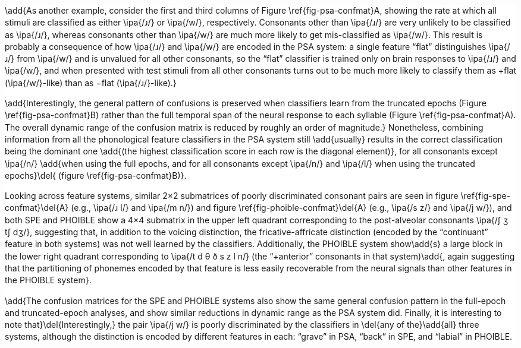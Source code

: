 \add{As another example, consider the first and third columns of Figure
\ref{fig-psa-confmat}A, showing the rate at which all stimuli are classified as
either \ipa{/ɹ/} or \ipa{/w/}, respectively.  Consonants other than \ipa{/ɹ/}
are very unlikely to be classified as \ipa{/ɹ/}, whereas consonants other than
\ipa{/w/} are much more likely to get mis-classified as \ipa{/w/}.  This result
is probably a consequence of how \ipa{/ɹ/} and \ipa{/w/} are encoded in the PSA
system: a single feature “flat” distinguishes \ipa{/ɹ/} from \ipa{/w/} and is
unvalued for all other consonants, so the “flat” classifier is trained only on
brain responses to \ipa{/ɹ/} and \ipa{/w/}, and when presented with test
stimuli from all other consonants turns out to be much more likely to classify
them as +flat (\ipa{/w/}-like) than as −flat (\ipa{/ɹ/}-like).}

\add{Interestingly, the general pattern of confusions is preserved when
classifiers learn from the truncated epochs (Figure \ref{fig-psa-confmat}B)
rather than the full temporal span of the neural response to each syllable
(Figure \ref{fig-psa-confmat}A). The overall dynamic range of the confusion
matrix is reduced by roughly an order of magnitude.}
Nonetheless, combining
information from all the phonological feature classifiers in the PSA system
still \add{usually} results in the correct classification being the dominant one
\add{(the highest classification score in each row is the diagonal element)},
for all consonants except \ipa{/n/} \add{when using the full epochs, and for
all consonants except \ipa{/n/} and \ipa{/l/} when using the truncated
epochs}\del{ (figure \ref{fig-psa-confmat}B)}.

![\del{Results for the SPE feature system. \textbf{A:} }Confusion \del{matrix}\add{matrices} derived from the SPE phonological feature classifiers\add{, based on \textbf{A:} the full temporal span of each epoch, or \textbf{B:} truncated epochs}.  Notable features include the 4×4 block of post-alveolar fricatives and affricates in the upper left quadrant, the reliable identification of \ipa{/h/}, and several 2×2 submatrices indicating confusible pairs of consonants (e.g., \ipa{/ɡ k/}, \ipa{/ɹ l/}, and \ipa{/m n/}).\del{ \textbf{B:} most frequent classification of each stimulus consonant.} \add{The dynamic ranges are given in parentheses above each matrix (in decibels); there is roughly an order-of-magnitude decrease when using the truncated epochs.}\label{fig-spe-confmat}](fig-spe.eps)


Looking across feature systems, similar 2×2 submatrices of poorly discriminated
consonant pairs are seen in figure \ref{fig-spe-confmat}\del{A} (e.g.,
\ipa{/ɹ l/} and \ipa{/m n/}) and figure \ref{fig-phoible-confmat}\del{A} (e.g.,
\ipa{/s z/} and
\ipa{/j w/}), and both SPE and PHOIBLE show a 4×4 submatrix in the upper left
quadrant corresponding to the post-alveolar consonants \ipa{/ʃ ʒ tʃ dʒ/},
suggesting that, in addition to the voicing distinction, the
fricative-affricate distinction (encoded by the “continuant” feature in both
systems) was not well learned by the classifiers. Additionally, the
PHOIBLE system show\add{s} a large block in the lower right quadrant
corresponding to
\ipa{/t d θ ð s z l n/} (the “+anterior” consonants in that system)\add{,
again suggesting that the partitioning of phonemes encoded by that feature is
less easily recoverable from the neural signals than other features in the
PHOIBLE system}.

\add{The confusion matrices
for the SPE and PHOIBLE systems also show the same general confusion pattern in
the full-epoch and truncated-epoch analyses, and show similar reductions in
dynamic range as the PSA system did.
Finally, it is interesting to note that}\del{Interestingly,} the pair
\ipa{/j w/} is poorly discriminated by the classifiers in
\del{any of the}\add{all} three
systems, although the distinction is encoded by different features in each:
“grave” in PSA, “back” in SPE, and “labial” in PHOIBLE.
